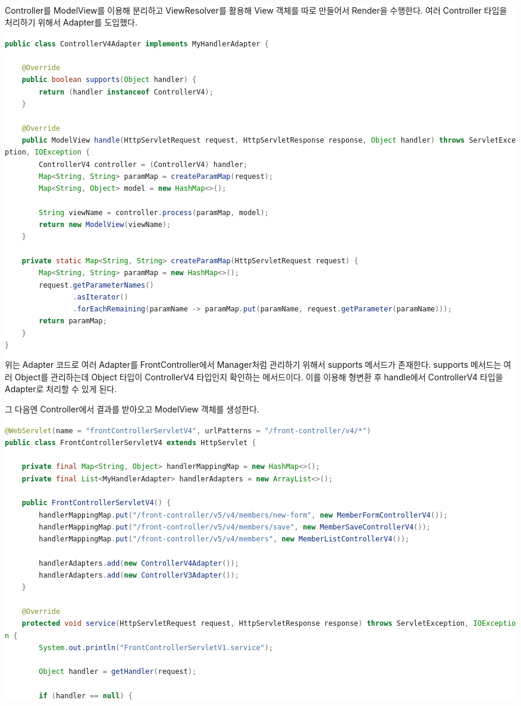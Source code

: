 Controller를 ModelView를 이용해 분리하고 ViewResolver를 활용해 View 객체를 따로 만들어서 Render을 수행한다. 여러 Controller 타입을 처리하기 위해서 Adapter를 도입했다.

```java
public class ControllerV4Adapter implements MyHandlerAdapter {

    @Override
    public boolean supports(Object handler) {
        return (handler instanceof ControllerV4);
    }

    @Override
    public ModelView handle(HttpServletRequest request, HttpServletResponse response, Object handler) throws ServletException, IOException {
        ControllerV4 controller = (ControllerV4) handler;
        Map<String, String> paramMap = createParamMap(request);
        Map<String, Object> model = new HashMap<>();

        String viewName = controller.process(paramMap, model);
        return new ModelView(viewName);
    }

    private static Map<String, String> createParamMap(HttpServletRequest request) {
        Map<String, String> paramMap = new HashMap<>();
        request.getParameterNames()
                .asIterator()
                .forEachRemaining(paramName -> paramMap.put(paramName, request.getParameter(paramName)));
        return paramMap;
    }
}

```

위는 Adapter 코드로 여러 Adapter를 FrontController에서 Manager처럼 관리하기 위해서 supports 메서드가 존재한다. supports 메서드는 여러 Object를 관리하는데 Object 타입이 ControllerV4 타입인지 확인하는 메서드이다. 이를 이용해 형변환 후 handle에서 ControllerV4 타입을 Adapter로 처리할 수 있게 된다.

그 다음엔 Controller에서 결과를 받아오고 ModelView 객체를 생성한다.

```java
@WebServlet(name = "frontControllerServletV4", urlPatterns = "/front-controller/v4/*")
public class FrontControllerServletV4 extends HttpServlet {

    private final Map<String, Object> handlerMappingMap = new HashMap<>();
    private final List<MyHandlerAdapter> handlerAdapters = new ArrayList<>();
    
    public FrontControllerServletV4() {
        handlerMappingMap.put("/front-controller/v5/v4/members/new-form", new MemberFormControllerV4());
        handlerMappingMap.put("/front-controller/v5/v4/members/save", new MemberSaveControllerV4());
        handlerMappingMap.put("/front-controller/v5/v4/members", new MemberListControllerV4());

        handlerAdapters.add(new ControllerV4Adapter());
        handlerAdapters.add(new ControllerV3Adapter());
    }

    @Override
    protected void service(HttpServletRequest request, HttpServletResponse response) throws ServletException, IOException {
        System.out.println("FrontControllerServletV1.service");

        Object handler = getHandler(request);

        if (handler == null) {
```